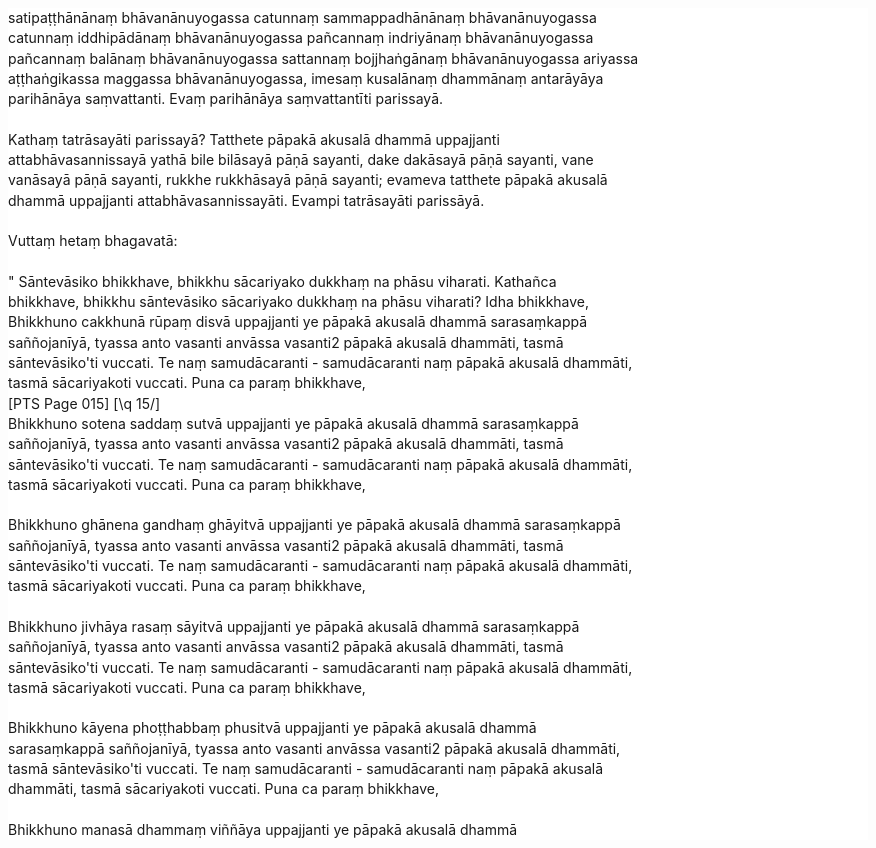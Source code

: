 satipaṭṭhānānaṃ bhāvanānuyogassa catunnaṃ sammappadhānānaṃ
bhāvanānuyogassa\
catunnaṃ iddhipādānaṃ bhāvanānuyogassa pañcannaṃ indriyānaṃ
bhāvanānuyogassa\
pañcannaṃ balānaṃ bhāvanānuyogassa sattannaṃ bojjhaṅgānaṃ
bhāvanānuyogassa ariyassa\
aṭṭhaṅgikassa maggassa bhāvanānuyogassa, imesaṃ kusalānaṃ dhammānaṃ
antarāyāya\
parihānāya saṃvattanti. Evaṃ parihānāya saṃvattantīti parissayā.\
\
Kathaṃ tatrāsayāti parissayā? Tatthete pāpakā akusalā dhammā uppajjanti\
attabhāvasannissayā yathā bile bilāsayā pāṇā sayanti, dake dakāsayā pāṇā
sayanti, vane\
vanāsayā pāṇā sayanti, rukkhe rukkhāsayā pāṇā sayanti; evameva tatthete
pāpakā akusalā\
dhammā uppajjanti attabhāvasannissayāti. Evampi tatrāsayāti parissāyā.\
\
Vuttaṃ hetaṃ bhagavatā:\
\
\" Sāntevāsiko bhikkhave, bhikkhu sācariyako dukkhaṃ na phāsu viharati.
Kathañca\
bhikkhave, bhikkhu sāntevāsiko sācariyako dukkhaṃ na phāsu viharati?
Idha bhikkhave,\
Bhikkhuno cakkhunā rūpaṃ disvā uppajjanti ye pāpakā akusalā dhammā
sarasaṃkappā\
saññojanīyā, tyassa anto vasanti anvāssa vasanti2 pāpakā akusalā
dhammāti, tasmā\
sāntevāsiko\'ti vuccati. Te naṃ samudācaranti - samudācaranti naṃ pāpakā
akusalā dhammāti,\
tasmā sācariyakoti vuccati. Puna ca paraṃ bhikkhave,\
\[PTS Page 015\] \[\\q 15/\]\
Bhikkhuno sotena saddaṃ sutvā uppajjanti ye pāpakā akusalā dhammā
sarasaṃkappā\
saññojanīyā, tyassa anto vasanti anvāssa vasanti2 pāpakā akusalā
dhammāti, tasmā\
sāntevāsiko\'ti vuccati. Te naṃ samudācaranti - samudācaranti naṃ pāpakā
akusalā dhammāti,\
tasmā sācariyakoti vuccati. Puna ca paraṃ bhikkhave,\
\
Bhikkhuno ghānena gandhaṃ ghāyitvā uppajjanti ye pāpakā akusalā dhammā
sarasaṃkappā\
saññojanīyā, tyassa anto vasanti anvāssa vasanti2 pāpakā akusalā
dhammāti, tasmā\
sāntevāsiko\'ti vuccati. Te naṃ samudācaranti - samudācaranti naṃ pāpakā
akusalā dhammāti,\
tasmā sācariyakoti vuccati. Puna ca paraṃ bhikkhave,\
\
Bhikkhuno jivhāya rasaṃ sāyitvā uppajjanti ye pāpakā akusalā dhammā
sarasaṃkappā\
saññojanīyā, tyassa anto vasanti anvāssa vasanti2 pāpakā akusalā
dhammāti, tasmā\
sāntevāsiko\'ti vuccati. Te naṃ samudācaranti - samudācaranti naṃ pāpakā
akusalā dhammāti,\
tasmā sācariyakoti vuccati. Puna ca paraṃ bhikkhave,\
\
Bhikkhuno kāyena phoṭṭhabbaṃ phusitvā uppajjanti ye pāpakā akusalā
dhammā\
sarasaṃkappā saññojanīyā, tyassa anto vasanti anvāssa vasanti2 pāpakā
akusalā dhammāti,\
tasmā sāntevāsiko\'ti vuccati. Te naṃ samudācaranti - samudācaranti naṃ
pāpakā akusalā\
dhammāti, tasmā sācariyakoti vuccati. Puna ca paraṃ bhikkhave,\
\
Bhikkhuno manasā dhammaṃ viññāya uppajjanti ye pāpakā akusalā dhammā